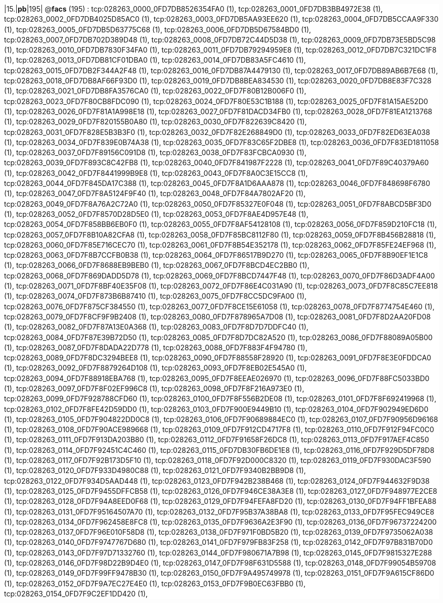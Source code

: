 |15.|__pb__|195| @__facs__ (195) : tcp:028263_0000_0FD7DB8526354FA0 (1), tcp:028263_0001_0FD7DB3BB4972E38 (1), tcp:028263_0002_0FD7DB4025D85AC0 (1), tcp:028263_0003_0FD7DB5AA93EE620 (1), tcp:028263_0004_0FD7DB5CCAA9F330 (1), tcp:028263_0005_0FD7DB5D63775C68 (1), tcp:028263_0006_0FD7DB5D67584BD0 (1), tcp:028263_0007_0FD7DB702D389D48 (1), tcp:028263_0008_0FD7DB72C44D5D38 (1), tcp:028263_0009_0FD7DB73E5BD5C98 (1), tcp:028263_0010_0FD7DB7830F34FA0 (1), tcp:028263_0011_0FD7DB79294959E8 (1), tcp:028263_0012_0FD7DB7C321DC1F8 (1), tcp:028263_0013_0FD7DB81CF01DBA0 (1), tcp:028263_0014_0FD7DB83A5FC4610 (1), tcp:028263_0015_0FD7DB2F344A2F48 (1), tcp:028263_0016_0FD7DB87A4479130 (1), tcp:028263_0017_0FD7DB89AB6B7E68 (1), tcp:028263_0018_0FD7DB8AF66F93D0 (1), tcp:028263_0019_0FD7DB8BEA834530 (1), tcp:028263_0020_0FD7DB8E83F7C328 (1), tcp:028263_0021_0FD7DB8FA3576CA0 (1), tcp:028263_0022_0FD7F80B12B006F0 (1), tcp:028263_0023_0FD7F80CB8FDC090 (1), tcp:028263_0024_0FD7F80E53C1B188 (1), tcp:028263_0025_0FD7F81A15AE52D0 (1), tcp:028263_0026_0FD7F81A1A998E18 (1), tcp:028263_0027_0FD7F81DACD34FB0 (1), tcp:028263_0028_0FD7F81EA1213768 (1), tcp:028263_0029_0FD7F820155B0A80 (1), tcp:028263_0030_0FD7F822639C8420 (1), tcp:028263_0031_0FD7F828E5B3B3F0 (1), tcp:028263_0032_0FD7F82E268849D0 (1), tcp:028263_0033_0FD7F82ED63EA038 (1), tcp:028263_0034_0FD7F839E0B74A38 (1), tcp:028263_0035_0FD7F83C65F2DBE8 (1), tcp:028263_0036_0FD7F83ED1811058 (1), tcp:028263_0037_0FD7F89156C091D8 (1), tcp:028263_0038_0FD7F83FCBCA0930 (1), tcp:028263_0039_0FD7F893C8C42FB8 (1), tcp:028263_0040_0FD7F841987F2228 (1), tcp:028263_0041_0FD7F89C40379A60 (1), tcp:028263_0042_0FD7F8441999B9E8 (1), tcp:028263_0043_0FD7F8A0C3E15CC8 (1), tcp:028263_0044_0FD7F845DA17C388 (1), tcp:028263_0045_0FD7F8A1D6AAA878 (1), tcp:028263_0046_0FD7F848698F6780 (1), tcp:028263_0047_0FD7F8A5124F9F40 (1), tcp:028263_0048_0FD7F84A7802AF20 (1), tcp:028263_0049_0FD7F8A76A2C72A0 (1), tcp:028263_0050_0FD7F85327E0F048 (1), tcp:028263_0051_0FD7F8ABCD5BF3D0 (1), tcp:028263_0052_0FD7F8570D28D5E0 (1), tcp:028263_0053_0FD7F8AE4D957E48 (1), tcp:028263_0054_0FD7F858BB6EB0F0 (1), tcp:028263_0055_0FD7F8AF54128108 (1), tcp:028263_0056_0FD7F859D210FC18 (1), tcp:028263_0057_0FD7F8B10A82CFA8 (1), tcp:028263_0058_0FD7F85BC8112F80 (1), tcp:028263_0059_0FD7F8B456B28818 (1), tcp:028263_0060_0FD7F85E716CEC70 (1), tcp:028263_0061_0FD7F8B54E352178 (1), tcp:028263_0062_0FD7F85FE24EF968 (1), tcp:028263_0063_0FD7F8B7CCFB0B38 (1), tcp:028263_0064_0FD7F86517B9D270 (1), tcp:028263_0065_0FD7F8B90EF1E1C8 (1), tcp:028263_0066_0FD7F8688EB9BEB0 (1), tcp:028263_0067_0FD7F8BCD4EC2BB0 (1), tcp:028263_0068_0FD7F869DADD5D78 (1), tcp:028263_0069_0FD7F8BCD7447F48 (1), tcp:028263_0070_0FD7F86D3ADF4A00 (1), tcp:028263_0071_0FD7F8BF40E35F08 (1), tcp:028263_0072_0FD7F86E4C031A90 (1), tcp:028263_0073_0FD7F8C85C7EE818 (1), tcp:028263_0074_0FD7F873B6B87410 (1), tcp:028263_0075_0FD7F8CC5DC9FA00 (1), tcp:028263_0076_0FD7F875CF384550 (1), tcp:028263_0077_0FD7F8CE15E61058 (1), tcp:028263_0078_0FD7F8774754E460 (1), tcp:028263_0079_0FD7F8CF9F9B2408 (1), tcp:028263_0080_0FD7F878965A7D08 (1), tcp:028263_0081_0FD7F8D2AA20FD08 (1), tcp:028263_0082_0FD7F87A13E0A368 (1), tcp:028263_0083_0FD7F8D7D7DDFC40 (1), tcp:028263_0084_0FD7F87E39B72D50 (1), tcp:028263_0085_0FD7F8D7DC82A520 (1), tcp:028263_0086_0FD7F88089A05B00 (1), tcp:028263_0087_0FD7F8DADA22D778 (1), tcp:028263_0088_0FD7F883F4F94780 (1), tcp:028263_0089_0FD7F8DC3294BEE8 (1), tcp:028263_0090_0FD7F88558F28920 (1), tcp:028263_0091_0FD7F8E3E0FDDCA0 (1), tcp:028263_0092_0FD7F8879264D108 (1), tcp:028263_0093_0FD7F8EB02E545A0 (1), tcp:028263_0094_0FD7F88918EBA768 (1), tcp:028263_0095_0FD7F8EEAE026970 (1), tcp:028263_0096_0FD7F88FC5033BD0 (1), tcp:028263_0097_0FD7F8F02EF996C8 (1), tcp:028263_0098_0FD7F8F216A973E0 (1), tcp:028263_0099_0FD7F928788CFD60 (1), tcp:028263_0100_0FD7F8F556B2DE08 (1), tcp:028263_0101_0FD7F8F692419968 (1), tcp:028263_0102_0FD7F8FE42D59DD0 (1), tcp:028263_0103_0FD7F900E9449B10 (1), tcp:028263_0104_0FD7F902949ED6D0 (1), tcp:028263_0105_0FD7F904822DD0C8 (1), tcp:028263_0106_0FD7F90689884EC0 (1), tcp:028263_0107_0FD7F90956D96168 (1), tcp:028263_0108_0FD7F90ACE989668 (1), tcp:028263_0109_0FD7F912CD4717F8 (1), tcp:028263_0110_0FD7F912F94FC0C0 (1), tcp:028263_0111_0FD7F913DA203B80 (1), tcp:028263_0112_0FD7F91658F26DC8 (1), tcp:028263_0113_0FD7F917AEF4C850 (1), tcp:028263_0114_0FD7F92451C4C460 (1), tcp:028263_0115_0FD7DB30FB6DE1E8 (1), tcp:028263_0116_0FD7F929D5DF78D8 (1), tcp:028263_0117_0FD7F92B173D5F10 (1), tcp:028263_0118_0FD7F92D000C8320 (1), tcp:028263_0119_0FD7F930DAC3F590 (1), tcp:028263_0120_0FD7F933D4980C88 (1), tcp:028263_0121_0FD7F9340B2BB9D8 (1), tcp:028263_0122_0FD7F934D5AAD448 (1), tcp:028263_0123_0FD7F942B238B468 (1), tcp:028263_0124_0FD7F944632F9D38 (1), tcp:028263_0125_0FD7F9455DFFCB58 (1), tcp:028263_0126_0FD7F946CE38A3E8 (1), tcp:028263_0127_0FD7F948977E2CE8 (1), tcp:028263_0128_0FD7F94A8EED0F68 (1), tcp:028263_0129_0FD7F94FEFA8FD20 (1), tcp:028263_0130_0FD7F94FF1BFEA88 (1), tcp:028263_0131_0FD7F95164507A70 (1), tcp:028263_0132_0FD7F95B37A38BA8 (1), tcp:028263_0133_0FD7F95FEC949CE8 (1), tcp:028263_0134_0FD7F962458E8FC8 (1), tcp:028263_0135_0FD7F9636A2E3F90 (1), tcp:028263_0136_0FD7F96737224200 (1), tcp:028263_0137_0FD7F96E010F58D8 (1), tcp:028263_0138_0FD7F971F0BD5B20 (1), tcp:028263_0139_0FD7F9735062A038 (1), tcp:028263_0140_0FD7F9747767D680 (1), tcp:028263_0141_0FD7F979FB83F258 (1), tcp:028263_0142_0FD7F97B831B70D0 (1), tcp:028263_0143_0FD7F97D71332760 (1), tcp:028263_0144_0FD7F980671A7B98 (1), tcp:028263_0145_0FD7F9815327E288 (1), tcp:028263_0146_0FD7F98D22B9D4E0 (1), tcp:028263_0147_0FD7F98F631D5588 (1), tcp:028263_0148_0FD7F99054B59708 (1), tcp:028263_0149_0FD7F99FF9478B30 (1), tcp:028263_0150_0FD7F9A495749978 (1), tcp:028263_0151_0FD7F9A615CF86D0 (1), tcp:028263_0152_0FD7F9A7EC27E4E0 (1), tcp:028263_0153_0FD7F9B0EC63FBB0 (1), tcp:028263_0154_0FD7F9C2EF1DD420 (1),